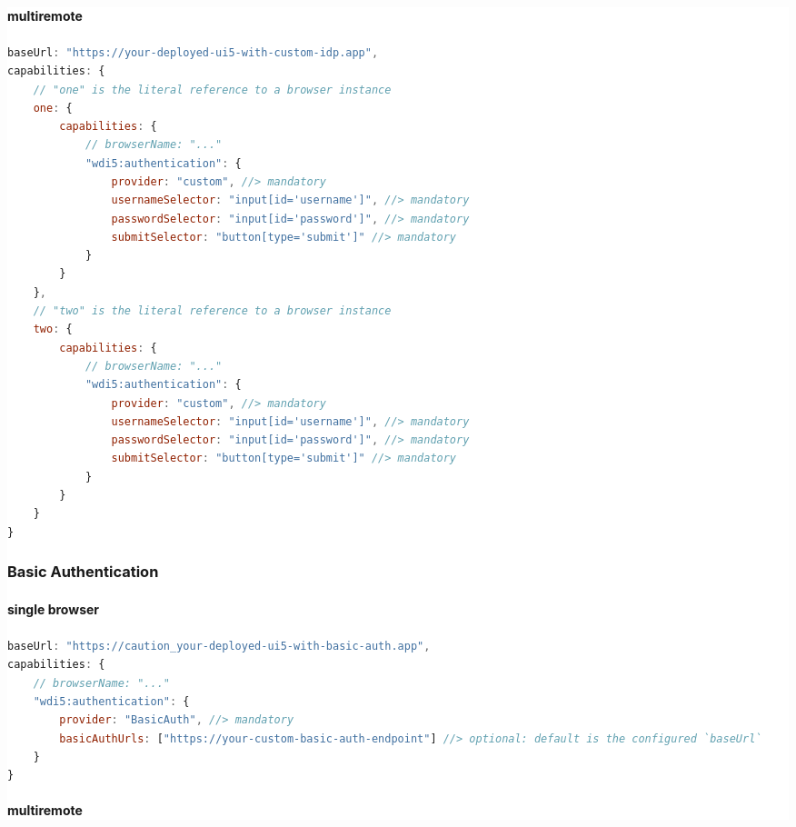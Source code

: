 #### **multiremote**

```js
baseUrl: "https://your-deployed-ui5-with-custom-idp.app",
capabilities: {
    // "one" is the literal reference to a browser instance
    one: {
        capabilities: {
            // browserName: "..."
            "wdi5:authentication": {
                provider: "custom", //> mandatory
                usernameSelector: "input[id='username']", //> mandatory
                passwordSelector: "input[id='password']", //> mandatory
                submitSelector: "button[type='submit']" //> mandatory
            }
        }
    },
    // "two" is the literal reference to a browser instance
    two: {
        capabilities: {
            // browserName: "..."
            "wdi5:authentication": {
                provider: "custom", //> mandatory
                usernameSelector: "input[id='username']", //> mandatory
                passwordSelector: "input[id='password']", //> mandatory
                submitSelector: "button[type='submit']" //> mandatory
            }
        }
    }
}
```



### Basic Authentication



#### **single browser**

```js
baseUrl: "https://caution_your-deployed-ui5-with-basic-auth.app",
capabilities: {
    // browserName: "..."
    "wdi5:authentication": {
        provider: "BasicAuth", //> mandatory
        basicAuthUrls: ["https://your-custom-basic-auth-endpoint"] //> optional: default is the configured `baseUrl`
    }
}
```

#### **multiremote**
